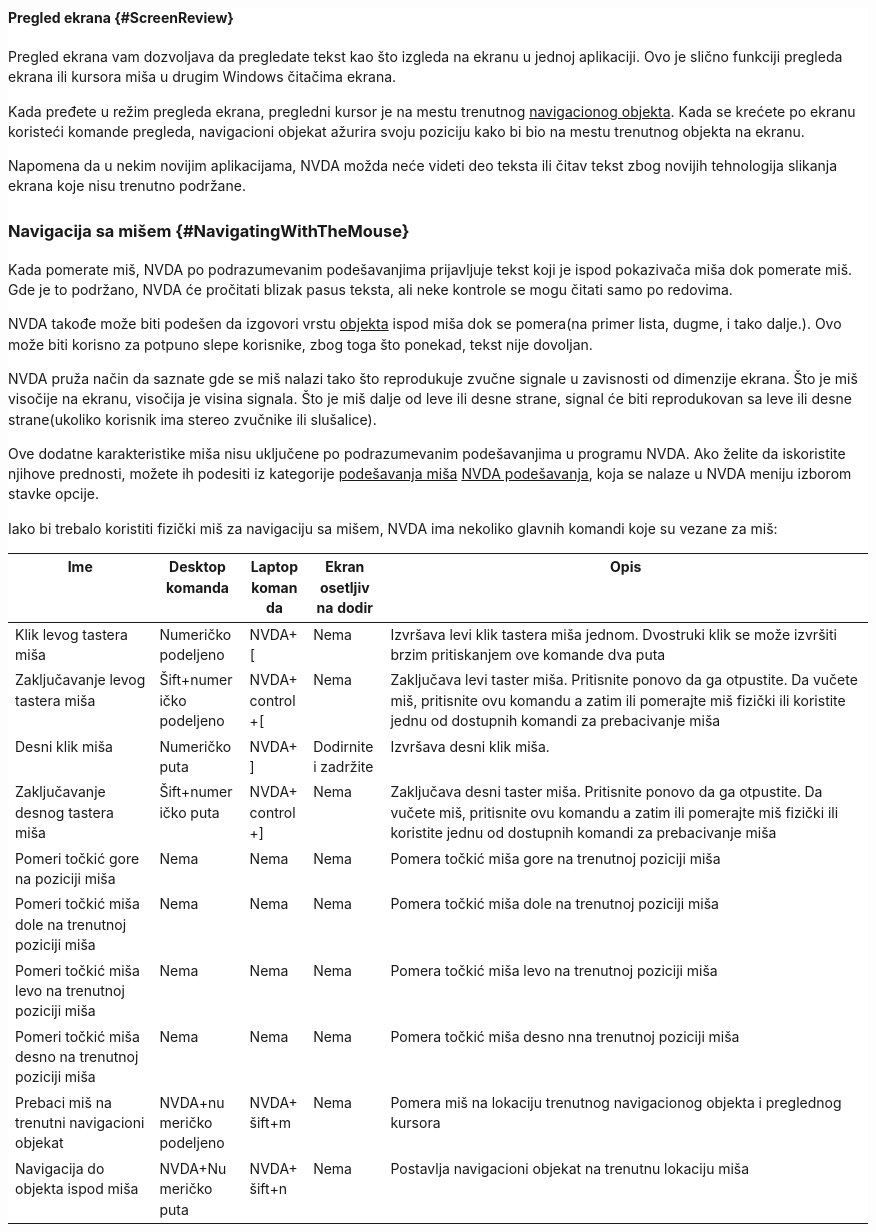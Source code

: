 #### Pregled ekrana {#ScreenReview}

Pregled ekrana vam dozvoljava da pregledate tekst kao što izgleda na ekranu u jednoj aplikaciji.
Ovo je slično funkciji pregleda ekrana ili kursora miša u drugim Windows čitačima ekrana.

Kada pređete u režim pregleda ekrana, pregledni kursor je na mestu trenutnog [navigacionog objekta](#ObjectNavigation).
Kada se krećete po ekranu koristeći komande pregleda, navigacioni objekat ažurira svoju poziciju kako bi bio na mestu trenutnog objekta na ekranu.

Napomena da u nekim novijim aplikacijama, NVDA možda neće videti deo teksta ili čitav tekst zbog novijih tehnologija slikanja ekrana koje nisu trenutno podržane.

### Navigacija sa mišem {#NavigatingWithTheMouse}

Kada pomerate miš, NVDA po podrazumevanim podešavanjima prijavljuje tekst koji je ispod pokazivača miša dok pomerate miš.
Gde je to podržano, NVDA će pročitati blizak pasus teksta, ali neke kontrole se mogu čitati samo po redovima.

NVDA takođe može biti podešen da izgovori vrstu [objekta](#Objects) ispod miša dok se pomera(na primer lista, dugme, i tako dalje.).
Ovo može biti korisno za potpuno slepe korisnike, zbog toga što ponekad, tekst nije dovoljan.

NVDA pruža način da saznate gde se miš nalazi tako što reprodukuje zvučne signale u zavisnosti od dimenzije ekrana.
Što je miš visočije na ekranu, visočija je visina signala.
Što je miš dalje od leve ili desne strane, signal će biti reprodukovan sa leve ili desne strane(ukoliko korisnik ima stereo zvučnike ili slušalice).

Ove dodatne karakteristike miša nisu uključene po podrazumevanim podešavanjima u programu NVDA.
Ako želite da iskoristite njihove prednosti, možete ih podesiti iz kategorije [podešavanja miša](#MouseSettings) [NVDA podešavanja](#NVDASettings), koja se nalaze u NVDA meniju izborom stavke opcije.

Iako bi trebalo koristiti fizički miš za navigaciju sa mišem, NVDA ima nekoliko glavnih komandi koje su vezane za miš:



| Ime |Desktop komanda |Laptop komanda |Ekran osetljiv na dodir |Opis|
|---|---|---|---|---|
|Klik levog tastera miša |Numeričko podeljeno |NVDA+[ |Nema |Izvršava levi klik tastera miša jednom. Dvostruki klik se može izvršiti brzim pritiskanjem ove komande dva puta|
|Zaključavanje levog tastera miša |Šift+numeričko podeljeno |NVDA+control+[ |Nema |Zaključava levi taster miša. Pritisnite ponovo da ga otpustite. Da vučete miš, pritisnite ovu komandu a zatim ili pomerajte miš fizički ili koristite jednu od dostupnih komandi za prebacivanje miša|
|Desni klik miša |Numeričko puta |NVDA+] |Dodirnite i zadržite |Izvršava desni klik miša.|
|Zaključavanje desnog tastera miša |Šift+numeričko puta |NVDA+control+] |Nema |Zaključava desni taster miša. Pritisnite ponovo da ga otpustite. Da vučete miš, pritisnite ovu komandu a zatim ili pomerajte miš fizički ili koristite jednu od dostupnih komandi za prebacivanje miša|
|Pomeri točkić gore na poziciji miša |Nema |Nema |Nema |Pomera točkić miša gore na trenutnoj poziciji miša|
|Pomeri točkić miša dole na trenutnoj poziciji miša|Nema |Nema |Nema |Pomera točkić miša dole na trenutnoj poziciji miša|
|Pomeri točkić miša levo na trenutnoj poziciji miša |Nema |Nema |Nema |Pomera točkić miša levo na trenutnoj poziciji miša|
|Pomeri točkić miša desno na trenutnoj poziciji miša |Nema |Nema |Nema |Pomera točkić miša desno nna trenutnoj poziciji miša|
|Prebaci miš na trenutni navigacioni objekat |NVDA+numeričko podeljeno |NVDA+šift+m |Nema |Pomera miš na lokaciju trenutnog navigacionog objekta i preglednog kursora|
|Navigacija do objekta ispod miša |NVDA+Numeričko puta |NVDA+šift+n |Nema |Postavlja navigacioni objekat na trenutnu lokaciju miša|
